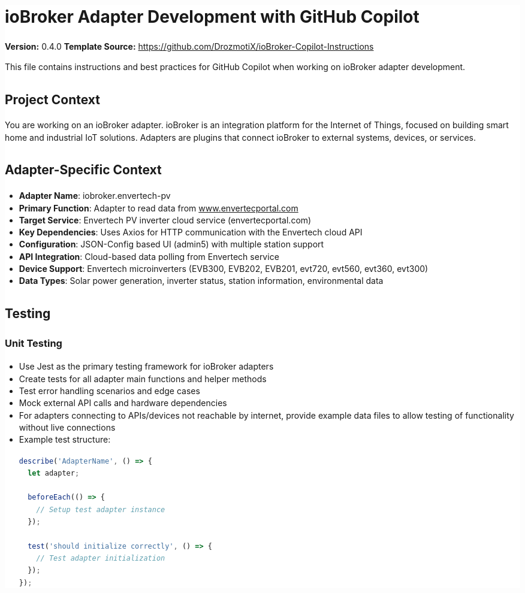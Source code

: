 # ioBroker Adapter Development with GitHub Copilot

**Version:** 0.4.0
**Template Source:** https://github.com/DrozmotiX/ioBroker-Copilot-Instructions

This file contains instructions and best practices for GitHub Copilot when working on ioBroker adapter development.

## Project Context

You are working on an ioBroker adapter. ioBroker is an integration platform for the Internet of Things, focused on building smart home and industrial IoT solutions. Adapters are plugins that connect ioBroker to external systems, devices, or services.

## Adapter-Specific Context
- **Adapter Name**: iobroker.envertech-pv
- **Primary Function**: Adapter to read data from www.envertecportal.com
- **Target Service**: Envertech PV inverter cloud service (envertecportal.com)
- **Key Dependencies**: Uses Axios for HTTP communication with the Envertech cloud API
- **Configuration**: JSON-Config based UI (admin5) with multiple station support
- **API Integration**: Cloud-based data polling from Envertech service
- **Device Support**: Envertech microinverters (EVB300, EVB202, EVB201, evt720, evt560, evt360, evt300)
- **Data Types**: Solar power generation, inverter status, station information, environmental data

## Testing

### Unit Testing
- Use Jest as the primary testing framework for ioBroker adapters
- Create tests for all adapter main functions and helper methods
- Test error handling scenarios and edge cases
- Mock external API calls and hardware dependencies
- For adapters connecting to APIs/devices not reachable by internet, provide example data files to allow testing of functionality without live connections
- Example test structure:
  ```javascript
  describe('AdapterName', () => {
    let adapter;
    
    beforeEach(() => {
      // Setup test adapter instance
    });
    
    test('should initialize correctly', () => {
      // Test adapter initialization
    });
  });
  ```
